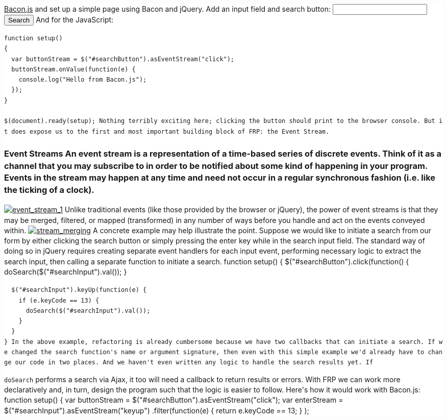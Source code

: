 [Bacon.js][4] and set up a simple page using Bacon and jQuery. Add an input field and search button: 
    <input type="text" id="searchInput" />
    <button id="searchButton">Search</button> And for the JavaScript: 

    function setup()
    {
      var buttonStream = $("#searchButton").asEventStream("click");
      buttonStream.onValue(function(e) {
        console.log("Hello from Bacon.js");
      });
    }
    
    $(document).ready(setup); Nothing terribly exciting here; clicking the button should print to the browser console. But it does expose us to the first and most important building block of FRP: the Event Stream. 

### Event Streams An event stream is a representation of a time-based series of discrete events. Think of it as a channel that you may subscribe to in order to be notified about some kind of happening in your program. Events in the stream may happen at any time and need not occur in a regular synchronous fashion (i.e. like the ticking of a clock). 

[<img class="alignnone size-full wp-image-1036" alt="event_stream_1" src="http://flippinawesome.org/wp-content/uploads/2013/09/event_stream_1.jpg" width="580" height="268" />][8] Unlike traditional events (like those provided by the browser or jQuery), the power of event streams is that they may be merged, filtered, or mapped (transformed) in any number of ways before you handle and act on the events conveyed within. [<img class="alignnone size-full wp-image-1037" alt="stream_merging" src="http://flippinawesome.org/wp-content/uploads/2013/09/stream_merging.jpg" width="580" height="472" />][9] A concrete example may help illustrate the point. Suppose we would like to initiate a search from our form by either clicking the search button or simply pressing the enter key while in the search input field. The standard way of doing so in jQuery requires creating separate event handlers for each input event, performing necessary logic to extract the search input, then calling a separate function to initiate a search. 
    function setup()
    {
      $("#searchButton").click(function() {
        doSearch($("#searchInput").val());
      }
    
      $("#searchInput").keyUp(function(e) {
        if (e.keyCode == 13) {
          doSearch($("#searchInput").val());
        }
      }
    } In the above example, refactoring is already cumbersome because we have two callbacks that can initiate a search. If we changed the search function's name or argument signature, then even with this simple example we'd already have to change our code in two places. And we haven't even written any logic to handle the search results yet. If 

`doSearch` performs a search via Ajax, it too will need a callback to return results or errors. With FRP we can work more declaratively and, in turn, design the program such that the logic is easier to follow. Here's how it would work with Bacon.js: 
    function setup()
    {
      var buttonStream = $("#searchButton").asEventStream("click");
      var enterStream = $("#searchInput").asEventStream("keyup")
        .filter(function(e) {
          return e.keyCode == 13;
        }
      );
    

 [1]: /authors/sean-voisen
 [2]: http://en.wikipedia.org/wiki/Functional_reactive_programming
 [3]: http://hipsterdevstack.tumblr.com/post/39558331788/frp-yeah-we-were-doing-that-in-2012
 [4]: https://github.com/baconjs/bacon.js
 [5]: http://conal.net/papers/icfp97/
 [6]: http://stackoverflow.com/a/10756617/670428
 [7]: http://en.wikipedia.org/wiki/Side_effect_(computer_science)
 [8]: http://flippinawesome.org/wp-content/uploads/2013/09/event_stream_1.jpg
 [9]: http://flippinawesome.org/wp-content/uploads/2013/09/stream_merging.jpg
 [10]: https://github.com/Reactive-Extensions/RxJS
 [11]: https://twitter.com/ali_pang